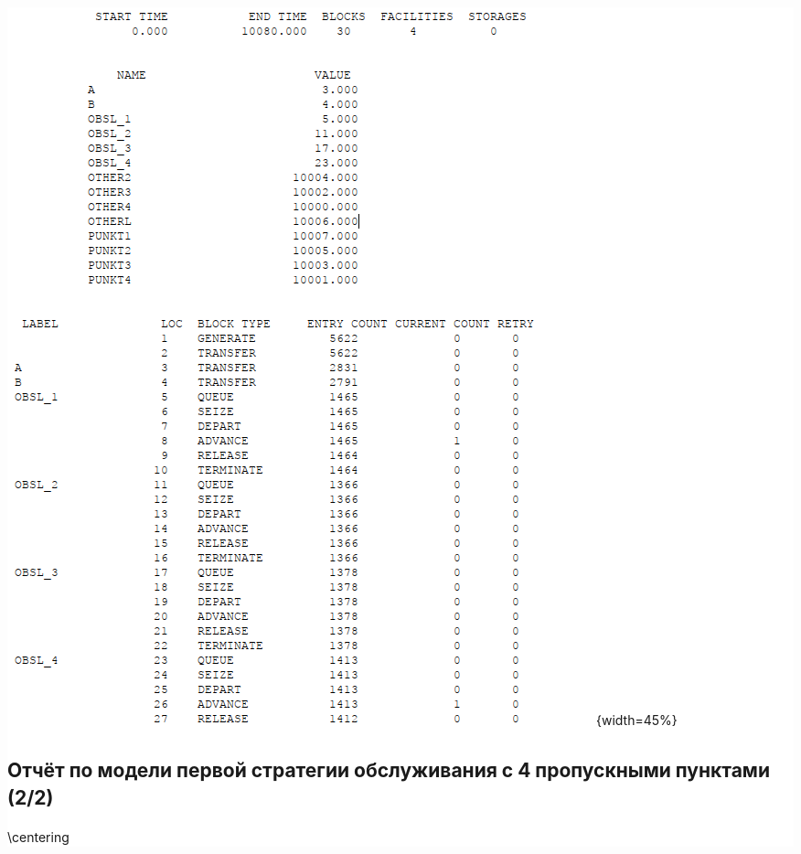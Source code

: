 ![](image/11.png){width=45%}

## Отчёт по модели первой стратегии обслуживания с 4 пропускными пунктами (2/2)

\centering